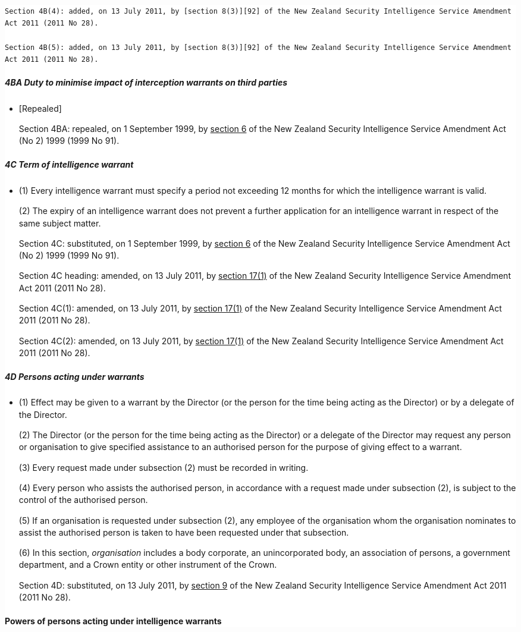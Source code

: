     Section 4B(4): added, on 13 July 2011, by [section 8(3)][92] of the New Zealand Security Intelligence Service Amendment Act 2011 (2011 No 28).
    
    Section 4B(5): added, on 13 July 2011, by [section 8(3)][92] of the New Zealand Security Intelligence Service Amendment Act 2011 (2011 No 28).

##### 4BA Duty to minimise impact of interception warrants on third parties
    
*   \[Repealed\]
    
    Section 4BA: repealed, on 1 September 1999, by [section 6][91] of the New Zealand Security Intelligence Service Amendment Act (No 2) 1999 (1999 No 91).

##### 4C Term of intelligence warrant
    
*   (1) Every intelligence warrant must specify a period not exceeding 12 months for which the intelligence warrant is valid.
    
    (2) The expiry of an intelligence warrant does not prevent a further application for an intelligence warrant in respect of the same subject matter.
    
    Section 4C: substituted, on 1 September 1999, by [section 6][91] of the New Zealand Security Intelligence Service Amendment Act (No 2) 1999 (1999 No 91).
    
    Section 4C heading: amended, on 13 July 2011, by [section 17(1)][87] of the New Zealand Security Intelligence Service Amendment Act 2011 (2011 No 28).
    
    Section 4C(1): amended, on 13 July 2011, by [section 17(1)][87] of the New Zealand Security Intelligence Service Amendment Act 2011 (2011 No 28).
    
    Section 4C(2): amended, on 13 July 2011, by [section 17(1)][87] of the New Zealand Security Intelligence Service Amendment Act 2011 (2011 No 28).

##### 4D Persons acting under warrants
    
*   (1) Effect may be given to a warrant by the Director (or the person for the time being acting as the Director) or by a delegate of the Director.
    
    (2) The Director (or the person for the time being acting as the Director) or a delegate of the Director may request any person or organisation to give specified assistance to an authorised person for the purpose of giving effect to a warrant.
    
    (3) Every request made under subsection (2) must be recorded in writing.
    
    (4) Every person who assists the authorised person, in accordance with a request made under subsection (2), is subject to the control of the authorised person.
    
    (5) If an organisation is requested under subsection (2), any employee of the organisation whom the organisation nominates to assist the authorised person is taken to have been requested under that subsection.
    
    (6) In this section, _organisation_ includes a body corporate, an unincorporated body, an association of persons, a government department, and a Crown entity or other instrument of the Crown.
    
    Section 4D: substituted, on 13 July 2011, by [section 9][93] of the New Zealand Security Intelligence Service Amendment Act 2011 (2011 No 28).

#### Powers of persons acting under intelligence warrants
    

[0]: http://www.legislation.govt.nz/act/public/1969/0024/latest/link.aspx?id=DLM195466
[1]: http://www.legislation.govt.nz/act/public/1969/0024/latest/whole.html#DLM391608
[2]: http://www.legislation.govt.nz/act/public/1969/0024/latest/whole.html#DLM391610
[3]: http://www.legislation.govt.nz/act/public/1969/0024/latest/whole.html#DLM391611
[4]: http://www.legislation.govt.nz/act/public/1969/0024/latest/whole.html#DLM391801
[5]: http://www.legislation.govt.nz/act/public/1969/0024/latest/whole.html#DLM391803
[6]: http://www.legislation.govt.nz/act/public/1969/0024/latest/whole.html#DLM391804
[7]: http://www.legislation.govt.nz/act/public/1969/0024/latest/whole.html#DLM3881556
[8]: http://www.legislation.govt.nz/act/public/1969/0024/latest/whole.html#DLM391813
[9]: http://www.legislation.govt.nz/act/public/1969/0024/latest/whole.html#DLM391815
[10]: http://www.legislation.govt.nz/act/public/1969/0024/latest/whole.html#DLM391833
[11]: http://www.legislation.govt.nz/act/public/1969/0024/latest/whole.html#DLM3486200
[12]: http://www.legislation.govt.nz/act/public/1969/0024/latest/whole.html#DLM391837
[13]: http://www.legislation.govt.nz/act/public/1969/0024/latest/whole.html#DLM391840
[14]: http://www.legislation.govt.nz/act/public/1969/0024/latest/whole.html#DLM391843
[15]: http://www.legislation.govt.nz/act/public/1969/0024/latest/whole.html#DLM391846
[16]: http://www.legislation.govt.nz/act/public/1969/0024/latest/whole.html#DLM3486201
[17]: http://www.legislation.govt.nz/act/public/1969/0024/latest/whole.html#DLM391850
[18]: http://www.legislation.govt.nz/act/public/1969/0024/latest/whole.html#DLM3486202
[19]: http://www.legislation.govt.nz/act/public/1969/0024/latest/whole.html#DLM391853
[20]: http://www.legislation.govt.nz/act/public/1969/0024/latest/whole.html#DLM391855
[21]: http://www.legislation.govt.nz/act/public/1969/0024/latest/whole.html#DLM391857
[22]: http://www.legislation.govt.nz/act/public/1969/0024/latest/whole.html#DLM3486203
[23]: http://www.legislation.govt.nz/act/public/1969/0024/latest/whole.html#DLM391861
[24]: http://www.legislation.govt.nz/act/public/1969/0024/latest/whole.html#DLM3486204
[25]: http://www.legislation.govt.nz/act/public/1969/0024/latest/whole.html#DLM391865
[26]: http://www.legislation.govt.nz/act/public/1969/0024/latest/whole.html#DLM391871
[27]: http://www.legislation.govt.nz/act/public/1969/0024/latest/whole.html#DLM391875
[28]: http://www.legislation.govt.nz/act/public/1969/0024/latest/whole.html#DLM391877
[29]: http://www.legislation.govt.nz/act/public/1969/0024/latest/whole.html#DLM3881594
[30]: http://www.legislation.govt.nz/act/public/1969/0024/latest/whole.html#DLM3881595
[31]: http://www.legislation.govt.nz/act/public/1969/0024/latest/whole.html#DLM3881596
[32]: http://www.legislation.govt.nz/act/public/1969/0024/latest/whole.html#DLM3486205
[33]: http://www.legislation.govt.nz/act/public/1969/0024/latest/whole.html#DLM391884
[34]: http://www.legislation.govt.nz/act/public/1969/0024/latest/whole.html#DLM391886
[35]: http://www.legislation.govt.nz/act/public/1969/0024/latest/whole.html#DLM391888
[36]: http://www.legislation.govt.nz/act/public/1969/0024/latest/whole.html#DLM391890
[37]: http://www.legislation.govt.nz/act/public/1969/0024/latest/whole.html#DLM391892
[38]: http://www.legislation.govt.nz/act/public/1969/0024/latest/whole.html#DLM391894
[39]: http://www.legislation.govt.nz/act/public/1969/0024/latest/whole.html#DLM391896
[40]: http://www.legislation.govt.nz/act/public/1969/0024/latest/whole.html#DLM391898
[41]: http://www.legislation.govt.nz/act/public/1969/0024/latest/whole.html#DLM392000
[42]: http://www.legislation.govt.nz/act/public/1969/0024/latest/whole.html#DLM392004
[43]: http://www.legislation.govt.nz/act/public/1969/0024/latest/whole.html#DLM392009
[44]: http://www.legislation.govt.nz/act/public/1969/0024/latest/whole.html#DLM392010
[45]: http://www.legislation.govt.nz/act/public/1969/0024/latest/whole.html#DLM392012
[46]: http://www.legislation.govt.nz/act/public/1969/0024/latest/whole.html#DLM392013
[47]: http://www.legislation.govt.nz/act/public/1969/0024/latest/whole.html#DLM392015
[48]: http://www.legislation.govt.nz/act/public/1969/0024/latest/whole.html#DLM392017
[49]: http://www.legislation.govt.nz/act/public/1969/0024/latest/whole.html#DLM392018
[50]: http://www.legislation.govt.nz/act/public/1969/0024/latest/whole.html#DLM3486206
[51]: http://www.legislation.govt.nz/act/public/1969/0024/latest/whole.html#DLM392021
[52]: http://www.legislation.govt.nz/act/public/1969/0024/latest/whole.html#DLM392025
[53]: http://www.legislation.govt.nz/act/public/1969/0024/latest/whole.html#DLM392027
[54]: http://www.legislation.govt.nz/act/public/1969/0024/latest/whole.html#DLM392031
[55]: http://www.legislation.govt.nz/act/public/1969/0024/latest/whole.html#DLM392033
[56]: http://www.legislation.govt.nz/act/public/1969/0024/latest/whole.html#DLM392036
[57]: http://www.legislation.govt.nz/act/public/1969/0024/latest/whole.html#DLM392040
[58]: http://www.legislation.govt.nz/act/public/1969/0024/latest/whole.html#DLM392045
[59]: http://www.legislation.govt.nz/act/public/1969/0024/latest/whole.html#DLM392048
[60]: http://www.legislation.govt.nz/act/public/1969/0024/latest/whole.html#DLM392051
[61]: http://www.legislation.govt.nz/act/public/1969/0024/latest/whole.html#DLM392053
[62]: http://www.legislation.govt.nz/act/public/1969/0024/latest/whole.html#DLM392056
[63]: http://www.legislation.govt.nz/act/public/1969/0024/latest/link.aspx?id=DLM64790
[64]: http://www.legislation.govt.nz/act/public/1969/0024/latest/link.aspx?id=DLM328526
[65]: http://www.legislation.govt.nz/act/public/1969/0024/latest/link.aspx?id=DLM319569
[66]: http://www.legislation.govt.nz/act/public/1969/0024/latest/link.aspx?id=DLM1440300
[67]: http://www.legislation.govt.nz/act/public/1969/0024/latest/link.aspx?id=DLM328546
[68]: http://www.legislation.govt.nz/act/public/1969/0024/latest/link.aspx?id=DLM129117
[69]: http://www.legislation.govt.nz/act/public/1969/0024/latest/link.aspx?id=DLM152702
[70]: http://www.legislation.govt.nz/act/public/1969/0024/latest/link.aspx?id=DLM3390414
[71]: http://www.legislation.govt.nz/act/public/1969/0024/latest/link.aspx?id=DLM32246
[72]: http://www.legislation.govt.nz/act/public/1969/0024/latest/link.aspx?id=DLM20893
[73]: http://www.legislation.govt.nz/act/public/1969/0024/latest/link.aspx?id=DLM65915
[74]: http://www.legislation.govt.nz/act/public/1969/0024/latest/link.aspx?id=DLM392566
[75]: http://www.legislation.govt.nz/act/public/1969/0024/latest/link.aspx?id=DLM1441347
[76]: http://www.legislation.govt.nz/act/public/1969/0024/latest/link.aspx?id=DLM219998
[77]: http://www.legislation.govt.nz/act/public/1969/0024/latest/link.aspx?id=DLM392567
[78]: http://www.legislation.govt.nz/act/public/1969/0024/latest/link.aspx?id=DLM443683
[79]: http://www.legislation.govt.nz/act/public/1969/0024/latest/link.aspx?id=DLM32264
[80]: http://www.legislation.govt.nz/act/public/1969/0024/latest/link.aspx?id=DLM392568
[81]: http://www.legislation.govt.nz/act/public/1969/0024/latest/link.aspx?id=DLM3727102
[82]: http://www.legislation.govt.nz/act/public/1969/0024/latest/link.aspx?id=DLM32265
[83]: http://www.legislation.govt.nz/act/public/1969/0024/latest/link.aspx?id=DLM393665
[84]: http://www.legislation.govt.nz/act/public/1969/0024/latest/link.aspx?id=DLM393667
[85]: http://www.legislation.govt.nz/act/public/1969/0024/latest/whole.html#DLM391673
[86]: http://www.legislation.govt.nz/act/public/1969/0024/latest/link.aspx?id=DLM408335
[87]: http://www.legislation.govt.nz/act/public/1969/0024/latest/link.aspx?id=DLM3390450
[88]: http://www.legislation.govt.nz/act/public/1969/0024/latest/link.aspx?id=DLM32267
[89]: http://www.legislation.govt.nz/act/public/1969/0024/latest/link.aspx?id=DLM3390435
[90]: http://www.legislation.govt.nz/act/public/1969/0024/latest/link.aspx?id=DLM20894
[91]: http://www.legislation.govt.nz/act/public/1969/0024/latest/link.aspx?id=DLM32268
[92]: http://www.legislation.govt.nz/act/public/1969/0024/latest/link.aspx?id=DLM3390436
[93]: http://www.legislation.govt.nz/act/public/1969/0024/latest/link.aspx?id=DLM3390437
[94]: http://www.legislation.govt.nz/act/public/1969/0024/latest/link.aspx?id=DLM3727104
[95]: http://www.legislation.govt.nz/act/public/1969/0024/latest/link.aspx?id=DLM3360714
[96]: http://www.legislation.govt.nz/act/public/1969/0024/latest/link.aspx?id=DLM1102383
[97]: http://www.legislation.govt.nz/act/public/1969/0024/latest/link.aspx?id=DLM3390441
[98]: http://www.legislation.govt.nz/act/public/1969/0024/latest/link.aspx?id=DLM160808
[99]: http://www.legislation.govt.nz/act/public/1969/0024/latest/link.aspx?id=DLM392241
[100]: http://www.legislation.govt.nz/act/public/1969/0024/latest/link.aspx?id=DLM162700
[101]: http://www.legislation.govt.nz/act/public/1969/0024/latest/link.aspx?id=DLM328867
[102]: http://www.legislation.govt.nz/act/public/1969/0024/latest/link.aspx?id=DLM187860
[103]: http://www.legislation.govt.nz/act/public/1969/0024/latest/link.aspx?id=DLM3390443
[104]: http://www.legislation.govt.nz/act/public/1969/0024/latest/link.aspx?id=DLM3390444
[105]: http://www.legislation.govt.nz/act/public/1969/0024/latest/link.aspx?id=DLM3390445
[106]: http://www.legislation.govt.nz/act/public/1969/0024/latest/link.aspx?id=DLM15636
[107]: http://www.legislation.govt.nz/act/public/1969/0024/latest/link.aspx?id=DLM167443
[108]: http://www.legislation.govt.nz/act/public/1969/0024/latest/link.aspx?id=DLM129566
[109]: http://www.legislation.govt.nz/act/public/1969/0024/latest/link.aspx?id=DLM3390447
[110]: http://www.legislation.govt.nz/act/public/1969/0024/latest/link.aspx?id=DLM129571
[111]: http://www.legislation.govt.nz/act/public/1969/0024/latest/link.aspx?id=DLM392284
[112]: http://www.legislation.govt.nz/act/public/1969/0024/latest/link.aspx?id=DLM32290
[113]: http://www.legislation.govt.nz/act/public/1969/0024/latest/link.aspx?id=DLM392519
[114]: http://www.legislation.govt.nz/act/public/1969/0024/latest/link.aspx?id=DLM392520
[115]: http://www.legislation.govt.nz/act/public/1969/0024/latest/link.aspx?id=DLM392521
[116]: http://www.legislation.govt.nz/act/public/1969/0024/latest/link.aspx?id=DLM264952
[117]: http://www.legislation.govt.nz/act/public/1969/0024/latest/link.aspx?id=DLM392522
[118]: http://www.legislation.govt.nz/act/public/1969/0024/latest/link.aspx?id=DLM392523
[119]: http://www.legislation.govt.nz/act/public/1969/0024/latest/link.aspx?id=DLM329199
[120]: http://www.legislation.govt.nz/act/public/1969/0024/latest/link.aspx?id=DLM129109
[121]: http://www.legislation.govt.nz/act/public/1969/0024/latest/link.aspx?id=DLM130377
[122]: http://www.legislation.govt.nz/act/public/1969/0024/latest/link.aspx?id=DLM446000
[123]: http://www.legislation.govt.nz/act/public/1969/0024/latest/link.aspx?id=DLM439001
[124]: http://www.legislation.govt.nz/act/public/1969/0024/latest/link.aspx?id=DLM442179
[125]: http://www.legislation.govt.nz/act/public/1969/0024/latest/link.aspx?id=DLM3390449
[126]: http://www.legislation.govt.nz/act/public/1969/0024/latest/link.aspx?id=DLM392573
[127]: http://www.pco.parliament.govt.nz/reprints/
[128]: http://www.legislation.govt.nz/act/public/1969/0024/latest/link.aspx?id=DLM195439
[129]: http://www.pco.parliament.govt.nz/editorial-conventions/
[130]: http://www.legislation.govt.nz/act/public/1969/0024/latest/link.aspx?id=DLM195468
[131]: http://www.legislation.govt.nz/act/public/1969/0024/latest/link.aspx?id=DLM195470
[132]: http://www.legislation.govt.nz/act/public/1969/0024/latest/link.aspx?id=DLM3390402
[133]: http://www.legislation.govt.nz/act/public/1969/0024/latest/link.aspx?id=DLM219992
[134]: http://www.legislation.govt.nz/act/public/1969/0024/latest/link.aspx?id=DLM32239
[135]: http://www.legislation.govt.nz/act/public/1969/0024/latest/link.aspx?id=DLM20887
[136]: http://www.legislation.govt.nz/act/public/1969/0024/latest/link.aspx?id=DLM392560